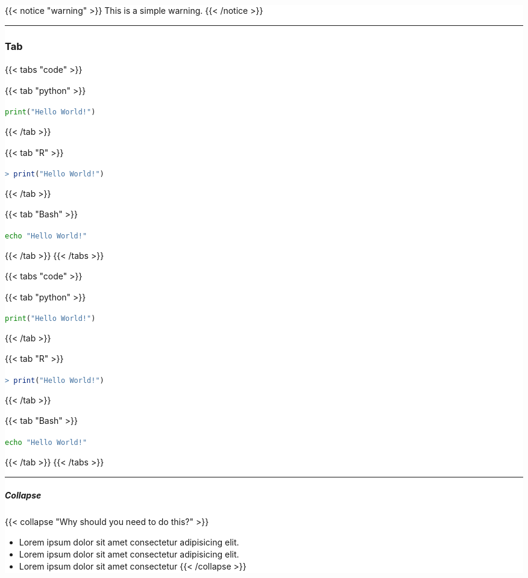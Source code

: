{{< notice "warning" >}}
  This is a simple warning.
{{< /notice >}}

<hr>

### Tab

{{< tabs "code" >}}

{{< tab "python" >}}
```python
print("Hello World!")
```
{{< /tab >}}

{{< tab "R" >}}
```R
> print("Hello World!")
```
{{< /tab >}}

{{< tab "Bash" >}}
```Bash
echo "Hello World!"
```
{{< /tab >}}
{{< /tabs >}}

{{< tabs "code" >}}

{{< tab "python" >}}
```python
print("Hello World!")
```
{{< /tab >}}

{{< tab "R" >}}
```R
> print("Hello World!")
```
{{< /tab >}}

{{< tab "Bash" >}}
```Bash
echo "Hello World!"
```
{{< /tab >}}
{{< /tabs >}}


<hr>

##### Collapse

{{< collapse "Why should you need to do this?" >}}

- Lorem ipsum dolor sit amet consectetur adipisicing elit.
- Lorem ipsum dolor sit amet consectetur adipisicing elit.
- Lorem ipsum dolor sit amet consectetur
{{< /collapse >}}
